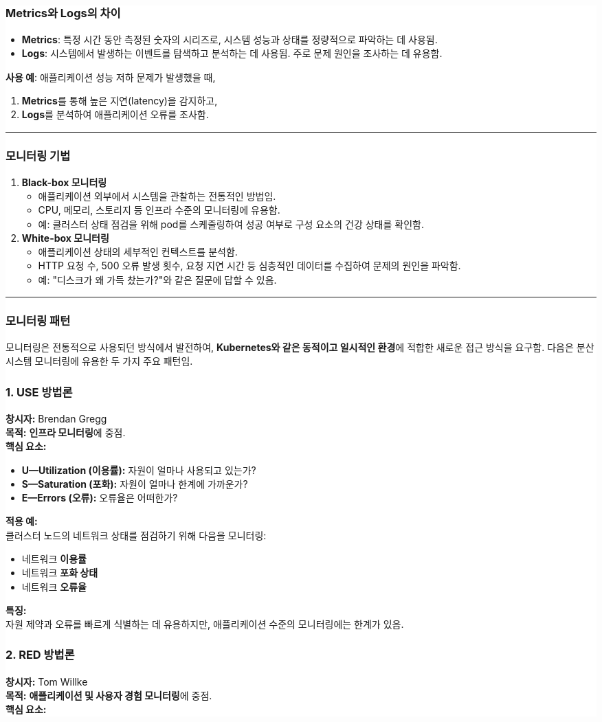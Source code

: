 ### **Metrics와 Logs의 차이**

- **Metrics**: 특정 시간 동안 측정된 숫자의 시리즈로, 시스템 성능과 상태를 정량적으로 파악하는 데 사용됨.
- **Logs**: 시스템에서 발생하는 이벤트를 탐색하고 분석하는 데 사용됨. 주로 문제 원인을 조사하는 데 유용함.

**사용 예**: 애플리케이션 성능 저하 문제가 발생했을 때,

1. **Metrics**를 통해 높은 지연(latency)을 감지하고,
2. **Logs**를 분석하여 애플리케이션 오류를 조사함.

---
### **모니터링 기법**

1. **Black-box 모니터링**
    - 애플리케이션 외부에서 시스템을 관찰하는 전통적인 방법임.
    - CPU, 메모리, 스토리지 등 인프라 수준의 모니터링에 유용함.
    - 예: 클러스터 상태 점검을 위해 pod를 스케줄링하여 성공 여부로 구성 요소의 건강 상태를 확인함.
2. **White-box 모니터링**
    - 애플리케이션 상태의 세부적인 컨텍스트를 분석함.
    - HTTP 요청 수, 500 오류 발생 횟수, 요청 지연 시간 등 심층적인 데이터를 수집하여 문제의 원인을 파악함.
    - 예: "디스크가 왜 가득 찼는가?"와 같은 질문에 답할 수 있음.

---
### **모니터링 패턴**

모니터링은 전통적으로 사용되던 방식에서 발전하여, **Kubernetes와 같은 동적이고 일시적인 환경**에 적합한 새로운 접근 방식을 요구함. 다음은 분산 시스템 모니터링에 유용한 두 가지 주요 패턴임.

### **1. USE 방법론**

**창시자:** Brendan Gregg  
**목적:** **인프라 모니터링**에 중점.  
**핵심 요소:**

- **U—Utilization (이용률):** 자원이 얼마나 사용되고 있는가?
- **S—Saturation (포화):** 자원이 얼마나 한계에 가까운가?
- **E—Errors (오류):** 오류율은 어떠한가?

**적용 예:**  
클러스터 노드의 네트워크 상태를 점검하기 위해 다음을 모니터링:

- 네트워크 **이용률**
- 네트워크 **포화 상태**
- 네트워크 **오류율**

**특징:**  
자원 제약과 오류를 빠르게 식별하는 데 유용하지만, 애플리케이션 수준의 모니터링에는 한계가 있음.

### **2. RED 방법론**

**창시자:** Tom Willke  
**목적:** **애플리케이션 및 사용자 경험 모니터링**에 중점.  
**핵심 요소:**
